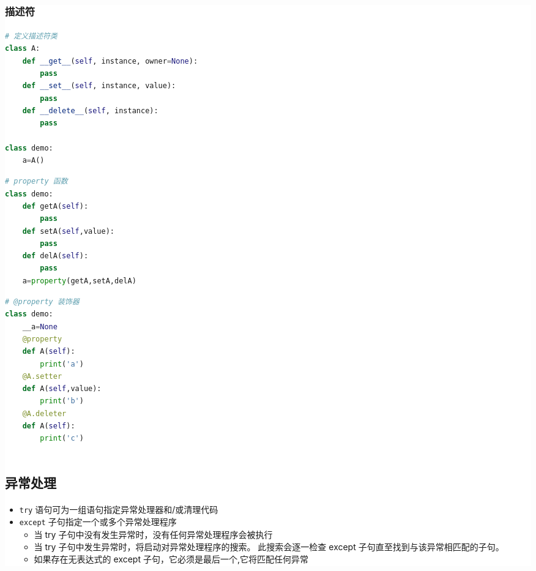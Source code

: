 

### 描述符

```python
# 定义描述符类
class A:
    def __get__(self, instance, owner=None):
        pass
    def __set__(self, instance, value):
        pass
    def __delete__(self, instance):
        pass

class demo:
    a=A()
```

```python
# property 函数
class demo:
    def getA(self):
        pass
    def setA(self,value):
        pass
    def delA(self):
        pass
    a=property(getA,setA,delA)
```

```python
# @property 装饰器 
class demo:
    __a=None
    @property
    def A(self):
        print('a')
    @A.setter
    def A(self,value):
        print('b')
    @A.deleter
    def A(self):
        print('c')
        
```



## 异常处理

- `try` 语句可为一组语句指定异常处理器和/或清理代码
- `except` 子句指定一个或多个异常处理程序
  -  当 try 子句中没有发生异常时，没有任何异常处理程序会被执行
  -  当 try 子句中发生异常时，将启动对异常处理程序的搜索。 此搜索会逐一检查 except 子句直至找到与该异常相匹配的子句。 
  - 如果存在无表达式的 except 子句，它必须是最后一个,它将匹配任何异常
